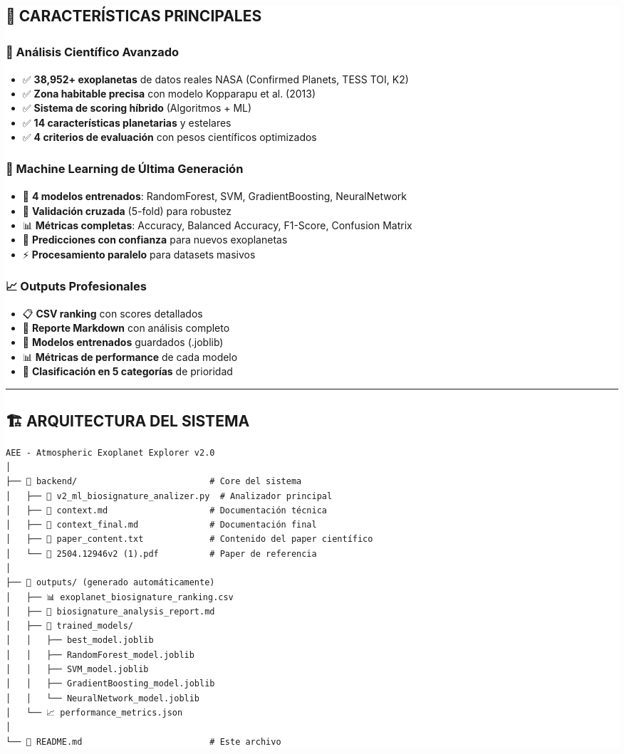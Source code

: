 
## 🚀 **CARACTERÍSTICAS PRINCIPALES**

### **🔬 Análisis Científico Avanzado**
- ✅ **38,952+ exoplanetas** de datos reales NASA (Confirmed Planets, TESS TOI, K2)
- ✅ **Zona habitable precisa** con modelo Kopparapu et al. (2013)
- ✅ **Sistema de scoring híbrido** (Algoritmos + ML)
- ✅ **14 características planetarias** y estelares
- ✅ **4 criterios de evaluación** con pesos científicos optimizados

### **🤖 Machine Learning de Última Generación**
- 🧠 **4 modelos entrenados**: RandomForest, SVM, GradientBoosting, NeuralNetwork
- 🎯 **Validación cruzada** (5-fold) para robustez
- 📊 **Métricas completas**: Accuracy, Balanced Accuracy, F1-Score, Confusion Matrix
- 🔮 **Predicciones con confianza** para nuevos exoplanetas
- ⚡ **Procesamiento paralelo** para datasets masivos

### **📈 Outputs Profesionales**
- 📋 **CSV ranking** con scores detallados
- 📄 **Reporte Markdown** con análisis completo
- 🤖 **Modelos entrenados** guardados (.joblib)
- 📊 **Métricas de performance** de cada modelo
- 🎯 **Clasificación en 5 categorías** de prioridad

---

## 🏗️ **ARQUITECTURA DEL SISTEMA**

```
AEE - Atmospheric Exoplanet Explorer v2.0
│
├── 📁 backend/                          # Core del sistema
│   ├── 🐍 v2_ml_biosignature_analizer.py  # Analizador principal
│   ├── 📄 context.md                    # Documentación técnica
│   ├── 📄 context_final.md              # Documentación final
│   ├── 📄 paper_content.txt             # Contenido del paper científico
│   └── 📄 2504.12946v2 (1).pdf          # Paper de referencia
│
├── 📁 outputs/ (generado automáticamente)
│   ├── 📊 exoplanet_biosignature_ranking.csv
│   ├── 📄 biosignature_analysis_report.md
│   ├── 🤖 trained_models/
│   │   ├── best_model.joblib
│   │   ├── RandomForest_model.joblib
│   │   ├── SVM_model.joblib
│   │   ├── GradientBoosting_model.joblib
│   │   └── NeuralNetwork_model.joblib
│   └── 📈 performance_metrics.json
│
└── 📄 README.md                         # Este archivo
```
